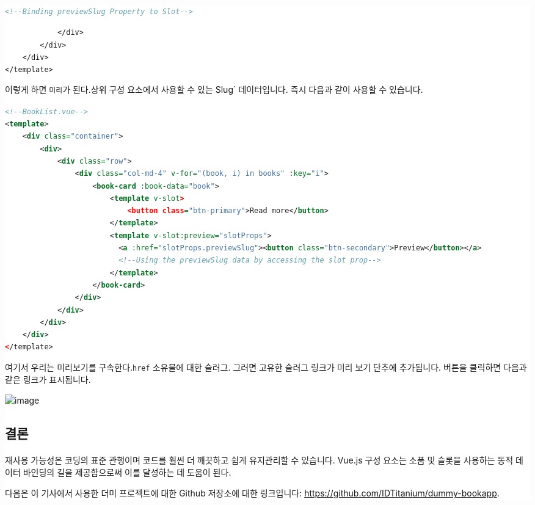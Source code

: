 ```xml
<!--Binding previewSlug Property to Slot-->
```

```undefined
            </div>
        </div>
    </div>
</template>
```

이렇게 하면 `미리`가 된다.상위 구성 요소에서 사용할 수 있는 Slug` 데이터입니다. 즉시 다음과 같이 사용할 수 있습니다.

```xml
<!--BookList.vue-->
<template>
    <div class="container">
        <div>
            <div class="row">
                <div class="col-md-4" v-for="(book, i) in books" :key="i">
                    <book-card :book-data="book">
                        <template v-slot>
                            <button class="btn-primary">Read more</button>
                        </template>
                        <template v-slot:preview="slotProps"> 
                          <a :href="slotProps.previewSlug"><button class="btn-secondary">Preview</button></a>
                          <!--Using the previewSlug data by accessing the slot prop-->
                        </template>
                    </book-card>
                </div>
            </div>
        </div>
    </div>
</template>
```

여기서 우리는 미리보기를 구속한다.`href` 소유물에 대한 슬러그. 그러면 고유한 슬러그 링크가 미리 보기 단추에 추가됩니다.
버튼을 클릭하면 다음과 같은 링크가 표시됩니다.

![image](https://i2.wp.com/blog.logrocket.com/wp-content/uploads/2020/12/localhost-8080.png?resize=730%2C63&ssl=1)

## 결론

재사용 가능성은 코딩의 표준 관행이며 코드를 훨씬 더 깨끗하고 쉽게 유지관리할 수 있습니다. Vue.js 구성 요소는 소품 및 슬롯을 사용하는 동적 데이터 바인딩의 길을 제공함으로써 이를 달성하는 데 도움이 된다.

다음은 이 기사에서 사용한 더미 프로젝트에 대한 Github 저장소에 대한 링크입니다: https://github.com/IDTitanium/dummy-bookapp.